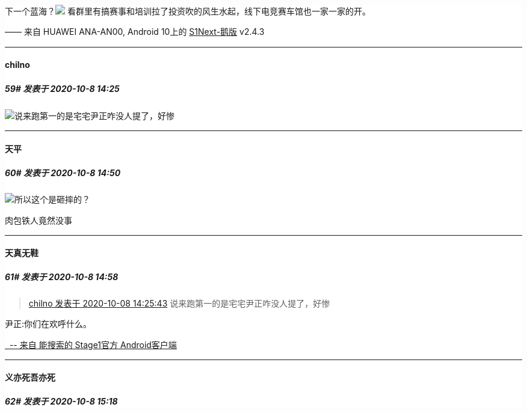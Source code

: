 

下一个蓝海？<img src="https://static.saraba1st.com/image/smiley/face2017/065.png" referrerpolicy="no-referrer">
看群里有搞赛事和培训拉了投资吹的风生水起，线下电竞赛车馆也一家一家的开。

—— 来自 HUAWEI ANA-AN00, Android 10上的 [S1Next-鹅版](https://github.com/ykrank/S1-Next/releases) v2.4.3







-----

####  chilno  
##### 59#       发表于 2020-10-8 14:25



<img src="https://static.saraba1st.com/image/smiley/face2017/037.png" referrerpolicy="no-referrer">说来跑第一的是宅宅尹正咋没人提了，好惨







-----

####  天平  
##### 60#       发表于 2020-10-8 14:50



<img src="https://static.saraba1st.com/image/smiley/face2017/020.png" referrerpolicy="no-referrer">所以这个是砸摔的？

肉包铁人竟然没事







-----

####  天真无鞋  
##### 61#       发表于 2020-10-8 14:58



<blockquote><a href="httphttps://bbs.saraba1st.com/2b/forum.php?mod=redirect&amp;goto=findpost&amp;pid=48986664&amp;ptid=1963811" target="_blank">chilno 发表于 2020-10-08 14:25:43</a>
说来跑第一的是宅宅尹正咋没人提了，好惨</blockquote>尹正:你们在欢呼什么。

[  -- 来自 能搜索的 Stage1官方 Android客户端](https://www.coolapk.com/apk/140634)







-----

####  义亦死吾亦死  
##### 62#       发表于 2020-10-8 15:18
